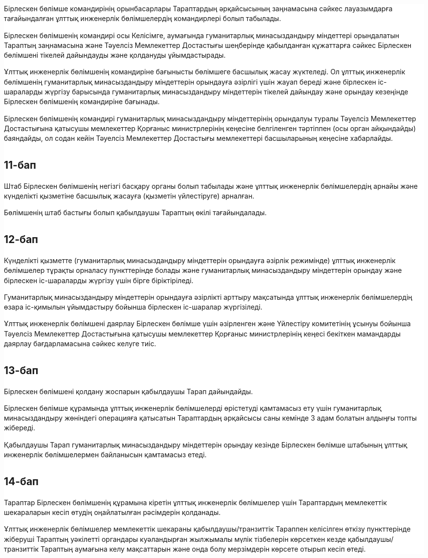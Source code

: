 Бірлескен бөлімше командирінің орынбасарлары Тараптардың әрқайсысының заңнамасына сәйкес лауазымдарға тағайындалған ұлттық инженерлік бөлімшелердің командирлері болып табылады.

Бірлескен бөлімшенің командирі осы Келісімге, аумағында гуманитарлық минасыздандыру міндеттері орындалатын Тараптың заңнамасына және Тәуелсіз Мемлекеттер Достастығы шеңберінде қабылданған құжаттарға сәйкес Бірлескен бөлімшені тікелей дайындауды және қолдануды ұйымдастырады.

Ұлттық инженерлік бөлімшенің командиріне бағынысты бөлімшеге басшылық жасау жүктеледі. Ол ұлттық инженерлік бөлімшенің гуманитарлық минасыздандыру міндеттерін орындауға әзірлігі үшін жауап береді және бірлескен іс-шараларды жүргізу барысында гуманитарлық минасыздандыру міндеттерін тікелей дайындау және орындау кезеңінде Бірлескен бөлімшенің командиріне бағынады.

Бірлескен бөлімшенің командирі гуманитарлық минасыздандыру міндеттерінің орындалуы туралы Тәуелсіз Мемлекеттер Достастығына қатысушы мемлекеттер Қорғаныс министрлерінің кеңесіне белгіленген тәртіппен (осы орган айқындайды) баяндайды, ол содан кейін Тәуелсіз Мемлекеттер Достастығы мемлекеттері басшыларының кеңесіне хабарлайды.

## 11-бап

Штаб Бірлескен бөлімшенің негізгі басқару органы болып табылады және ұлттық инженерлік бөлімшелердің арнайы және күнделікті қызметіне басшылық жасауға (қызметін үйлестіруге) арналған.

Бөлімшенің штаб бастығы болып қабылдаушы Тараптың өкілі тағайындалады.

## 12-бап

Күнделікті қызметте (гуманитарлық минасыздандыру міндеттерін орындауға әзірлік режимінде) ұлттық инженерлік бөлімшелер тұрақты орналасу пункттерінде болады және гуманитарлық минасыздандыру міндеттерін орындау және бірлескен іс-шараларды жүргізу үшін бірге біріктіріледі.

Гуманитарлық минасыздандыру міндеттерін орындауға әзірлікті арттыру мақсатында ұлттық инженерлік бөлімшелердің өзара іс-қимылын ұйымдастыру бойынша бірлескен іс-шаралар жүргізіледі.

Ұлттық инженерлік бөлімшені даярлау Бірлескен бөлімше үшін әзірленген және Үйлестіру комитетінің ұсынуы бойынша Тәуелсіз Мемлекеттер Достастығына қатысушы мемлекеттер Қорғаныс министрлерінің кеңесі бекіткен мамандарды даярлау бағдарламасына сәйкес келуге тиіс.

## 13-бап

Бірлескен бөлімшені қолдану жоспарын қабылдаушы Тарап дайындайды.

Бірлескен бөлімше құрамында ұлттық инженерлік бөлімшелерді өрістетуді қамтамасыз ету үшін гуманитарлық минасыздандыру жөніндегі операцияға қатысатын Тараптардың әрқайсысы саны кемінде 3 адам болатын алдыңғы топты жібереді.

Қабылдаушы Тарап гуманитарлық минасыздандыру міндеттерін орындау кезінде Бірлескен бөлімше штабының ұлттық инженерлік бөлімшелермен байланысын қамтамасыз етеді.

## 14-бап

Тараптар Бірлескен бөлімшенің құрамына кіретін ұлттық инженерлік бөлімшелер үшін Тараптардың мемлекеттік шекараларын кесіп өтудің оңайлатылған рәсімдерін қолданады.

Ұлттық инженерлік бөлімшелер мемлекеттік шекараны қабылдаушы/транзиттік Тараппен келісілген өткізу пункттерінде жіберуші Тараптың уәкілетті органдары куәландырған жылжымалы мүлік тізбелерін көрсеткен кезде қабылдаушы/транзиттік Тараптың аумағына келу мақсаттарын және онда болу мерзімдерін көрсете отырып кесіп өтеді.

